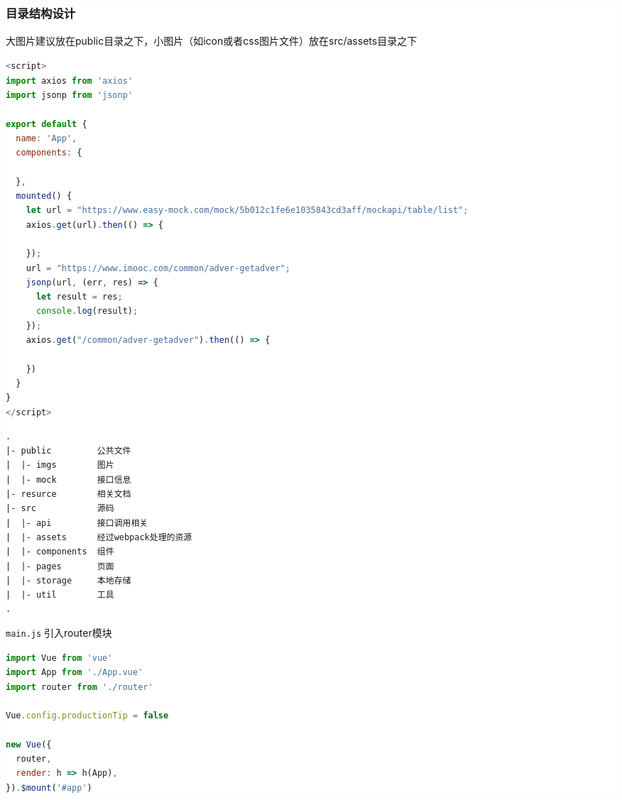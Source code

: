 ### 目录结构设计

大图片建议放在public目录之下，小图片（如icon或者css图片文件）放在src/assets目录之下

```js
<script>
import axios from 'axios' 
import jsonp from 'jsonp'

export default {
  name: 'App',
  components: {
    
  },
  mounted() {
    let url = "https://www.easy-mock.com/mock/5b012c1fe6e1035843cd3aff/mockapi/table/list";
    axios.get(url).then(() => {

    });
    url = "https://www.imooc.com/common/adver-getadver";
    jsonp(url, (err, res) => {
      let result = res;
      console.log(result);
    });
    axios.get("/common/adver-getadver").then(() => {
      
    })
  }
}
</script>
```
```
.
|- public         公共文件
|  |- imgs        图片
|  |- mock        接口信息
|- resurce        相关文档
|- src            源码
|  |- api         接口调用相关
|  |- assets      经过webpack处理的资源
|  |- components  组件
|  |- pages       页面
|  |- storage     本地存储
|  |- util        工具
.
```

`main.js` 引入router模块

```js
import Vue from 'vue'
import App from './App.vue'
import router from './router'

Vue.config.productionTip = false

new Vue({
  router,
  render: h => h(App),
}).$mount('#app')
```
